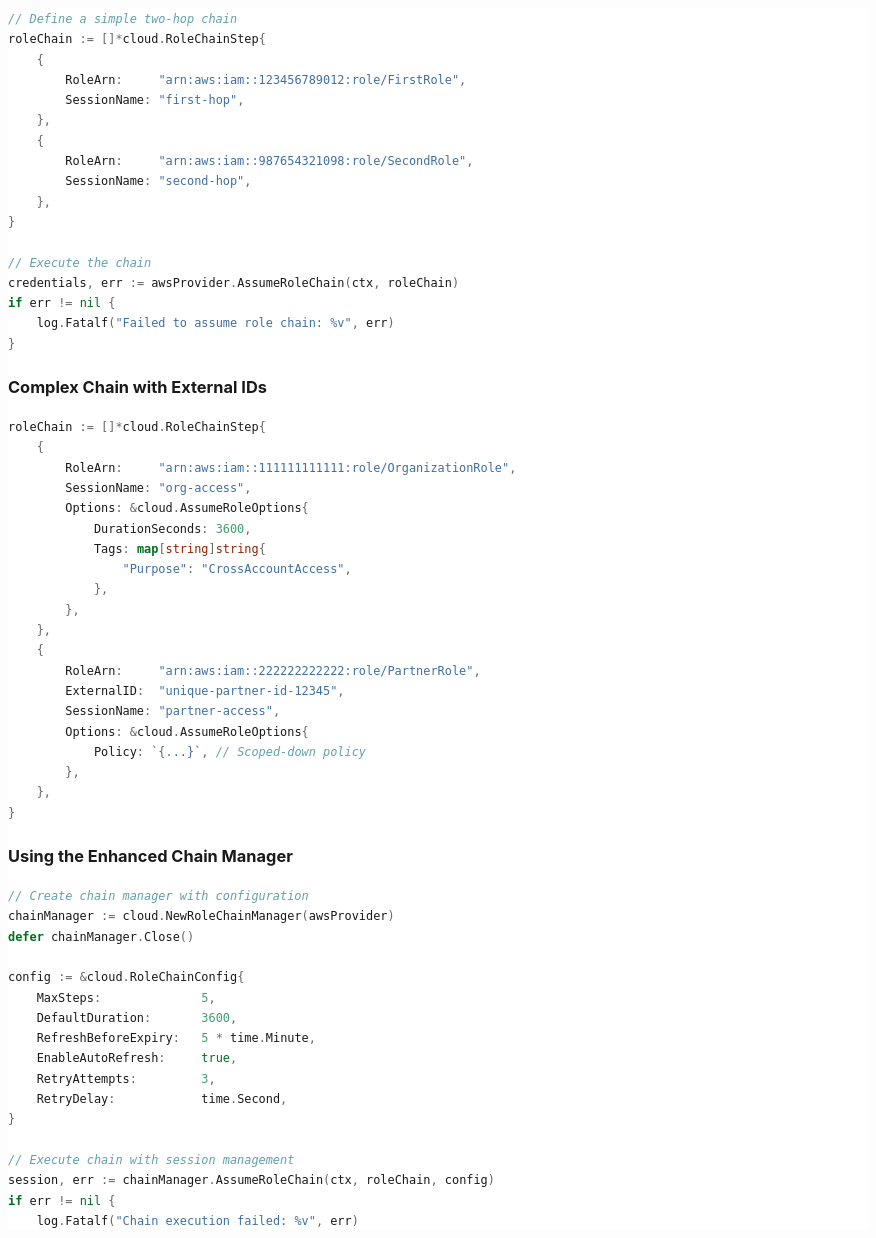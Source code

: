 ```go
// Define a simple two-hop chain
roleChain := []*cloud.RoleChainStep{
    {
        RoleArn:     "arn:aws:iam::123456789012:role/FirstRole",
        SessionName: "first-hop",
    },
    {
        RoleArn:     "arn:aws:iam::987654321098:role/SecondRole",
        SessionName: "second-hop",
    },
}

// Execute the chain
credentials, err := awsProvider.AssumeRoleChain(ctx, roleChain)
if err != nil {
    log.Fatalf("Failed to assume role chain: %v", err)
}
```

### Complex Chain with External IDs

```go
roleChain := []*cloud.RoleChainStep{
    {
        RoleArn:     "arn:aws:iam::111111111111:role/OrganizationRole",
        SessionName: "org-access",
        Options: &cloud.AssumeRoleOptions{
            DurationSeconds: 3600,
            Tags: map[string]string{
                "Purpose": "CrossAccountAccess",
            },
        },
    },
    {
        RoleArn:     "arn:aws:iam::222222222222:role/PartnerRole",
        ExternalID:  "unique-partner-id-12345",
        SessionName: "partner-access",
        Options: &cloud.AssumeRoleOptions{
            Policy: `{...}`, // Scoped-down policy
        },
    },
}
```

### Using the Enhanced Chain Manager

```go
// Create chain manager with configuration
chainManager := cloud.NewRoleChainManager(awsProvider)
defer chainManager.Close()

config := &cloud.RoleChainConfig{
    MaxSteps:              5,
    DefaultDuration:       3600,
    RefreshBeforeExpiry:   5 * time.Minute,
    EnableAutoRefresh:     true,
    RetryAttempts:         3,
    RetryDelay:            time.Second,
}

// Execute chain with session management
session, err := chainManager.AssumeRoleChain(ctx, roleChain, config)
if err != nil {
    log.Fatalf("Chain execution failed: %v", err)
```